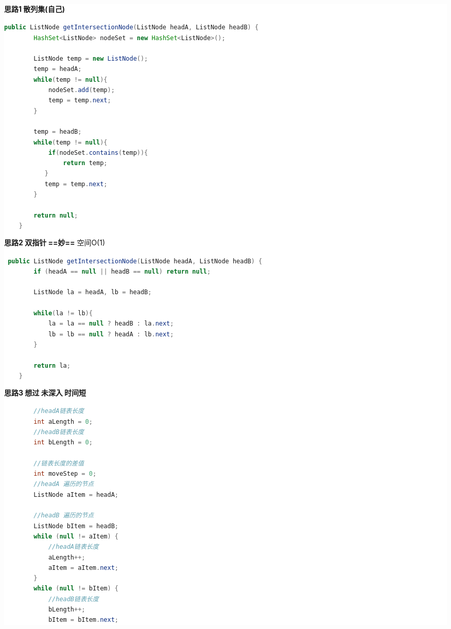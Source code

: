 

**思路1 散列集(自己)**

```java
public ListNode getIntersectionNode(ListNode headA, ListNode headB) {
        HashSet<ListNode> nodeSet = new HashSet<ListNode>();
        
        ListNode temp = new ListNode();
        temp = headA;
        while(temp != null){
            nodeSet.add(temp);
            temp = temp.next;
        }

        temp = headB;
        while(temp != null){
            if(nodeSet.contains(temp)){
                return temp;
           }
           temp = temp.next;
        }

        return null;
    }
```

**思路2 双指针 ==妙==**  空间O(1)

```java
 public ListNode getIntersectionNode(ListNode headA, ListNode headB) {
        if (headA == null || headB == null) return null;
        
        ListNode la = headA, lb = headB;
        
        while(la != lb){
            la = la == null ? headB : la.next;
            lb = lb == null ? headA : lb.next;
        }

        return la;
    }
```

**思路3  想过 未深入  时间短**

```java
		//headA链表长度
        int aLength = 0;
        //headB链表长度
        int bLength = 0;

        //链表长度的差值
        int moveStep = 0;
        //headA 遍历的节点
        ListNode aItem = headA;

        //headB 遍历的节点
        ListNode bItem = headB;
        while (null != aItem) {
            //headA链表长度
            aLength++;
            aItem = aItem.next;
        }
        while (null != bItem) {
            //headB链表长度
            bLength++;
            bItem = bItem.next;
```